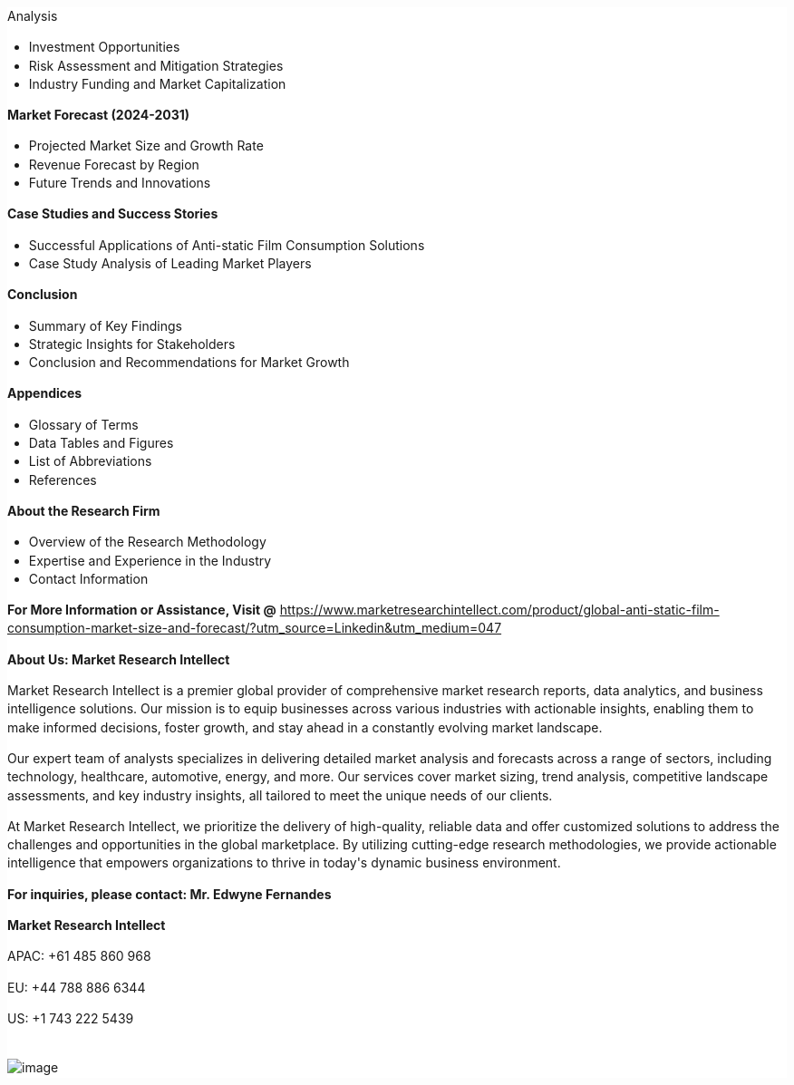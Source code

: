 Analysis</strong></p><ul><li>Investment Opportunities</li><li>Risk Assessment and Mitigation Strategies</li><li>Industry Funding and Market Capitalization</li></ul><p><strong>Market Forecast (2024-2031)</strong></p><ul><li>Projected Market Size and Growth Rate</li><li>Revenue Forecast by Region</li><li>Future Trends and Innovations</li></ul><p><strong>Case Studies and Success Stories</strong></p><ul><li>Successful Applications of Anti-static Film Consumption Solutions</li><li>Case Study Analysis of Leading Market Players</li></ul><p><strong>Conclusion</strong></p><ul><li>Summary of Key Findings</li><li>Strategic Insights for Stakeholders</li><li>Conclusion and Recommendations for Market Growth</li></ul><p><strong>Appendices</strong></p><ul><li>Glossary of Terms</li><li>Data Tables and Figures</li><li>List of Abbreviations</li><li>References</li></ul><p><strong>About the Research Firm</strong></p><ul><li>Overview of the Research Methodology</li><li>Expertise and Experience in the Industry</li><li>Contact Information</li></ul></div><div class="article-main__content" data-test-id="publishing-text-block"><p><span class="font-[700]"><strong>For More Information or Assistance, Visit @</strong>&nbsp;<a href="https://www.marketresearchintellect.com/product/global-anti-static-film-consumption-market-size-and-forecast/?utm_source=Linkedin&utm_medium=047">https://www.marketresearchintellect.com/product/global-anti-static-film-consumption-market-size-and-forecast/?utm_source=Linkedin&utm_medium=047</a></span></p><p><strong>About Us: Market Research Intellect</strong></p><p>Market Research Intellect is a premier global provider of comprehensive market research reports, data analytics, and business intelligence solutions. Our mission is to equip businesses across various industries with actionable insights, enabling them to make informed decisions, foster growth, and stay ahead in a constantly evolving market landscape.</p><p>Our expert team of analysts specializes in delivering detailed market analysis and forecasts across a range of sectors, including technology, healthcare, automotive, energy, and more. Our services cover market sizing, trend analysis, competitive landscape assessments, and key industry insights, all tailored to meet the unique needs of our clients.</p><p>At Market Research Intellect, we prioritize the delivery of high-quality, reliable data and offer customized solutions to address the challenges and opportunities in the global marketplace. By utilizing cutting-edge research methodologies, we provide actionable intelligence that empowers organizations to thrive in today's dynamic business environment.</p><p><strong>For inquiries, please contact: Mr. Edwyne Fernandes</strong></p><p><strong>Market Research Intellect</strong></p><p>APAC: +61 485 860 968</p><p>EU: +44 788 886 6344</p><p>US: +1 743 222 5439</p></div><div class="article-main__content" data-test-id="publishing-text-block">&nbsp;</div>
![image](https://github.com/user-attachments/assets/e72563ce-f9d4-4517-937f-b38c6aecc441)
